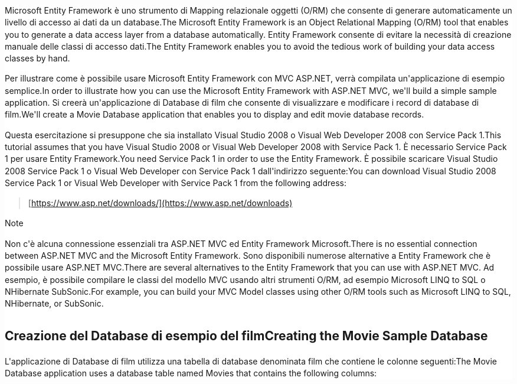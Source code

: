 <span data-ttu-id="e6c80-112">Microsoft Entity Framework è uno strumento di Mapping relazionale oggetti (O/RM) che consente di generare automaticamente un livello di accesso ai dati da un database.</span><span class="sxs-lookup"><span data-stu-id="e6c80-112">The Microsoft Entity Framework is an Object Relational Mapping (O/RM) tool that enables you to generate a data access layer from a database automatically.</span></span> <span data-ttu-id="e6c80-113">Entity Framework consente di evitare la necessità di creazione manuale delle classi di accesso dati.</span><span class="sxs-lookup"><span data-stu-id="e6c80-113">The Entity Framework enables you to avoid the tedious work of building your data access classes by hand.</span></span>

<span data-ttu-id="e6c80-114">Per illustrare come è possibile usare Microsoft Entity Framework con MVC ASP.NET, verrà compilata un'applicazione di esempio semplice.</span><span class="sxs-lookup"><span data-stu-id="e6c80-114">In order to illustrate how you can use the Microsoft Entity Framework with ASP.NET MVC, we'll build a simple sample application.</span></span> <span data-ttu-id="e6c80-115">Si creerà un'applicazione di Database di film che consente di visualizzare e modificare i record di database di film.</span><span class="sxs-lookup"><span data-stu-id="e6c80-115">We'll create a Movie Database application that enables you to display and edit movie database records.</span></span>

<span data-ttu-id="e6c80-116">Questa esercitazione si presuppone che sia installato Visual Studio 2008 o Visual Web Developer 2008 con Service Pack 1.</span><span class="sxs-lookup"><span data-stu-id="e6c80-116">This tutorial assumes that you have Visual Studio 2008 or Visual Web Developer 2008 with Service Pack 1.</span></span> <span data-ttu-id="e6c80-117">È necessario Service Pack 1 per usare Entity Framework.</span><span class="sxs-lookup"><span data-stu-id="e6c80-117">You need Service Pack 1 in order to use the Entity Framework.</span></span> <span data-ttu-id="e6c80-118">È possibile scaricare Visual Studio 2008 Service Pack 1 o Visual Web Developer con Service Pack 1 dall'indirizzo seguente:</span><span class="sxs-lookup"><span data-stu-id="e6c80-118">You can download Visual Studio 2008 Service Pack 1 or Visual Web Developer with Service Pack 1 from the following address:</span></span>

> [https://www.asp.net/downloads/](https://www.asp.net/downloads)


> [!NOTE] 
> 
> <span data-ttu-id="e6c80-119">Non c'è alcuna connessione essenziali tra ASP.NET MVC ed Entity Framework Microsoft.</span><span class="sxs-lookup"><span data-stu-id="e6c80-119">There is no essential connection between ASP.NET MVC and the Microsoft Entity Framework.</span></span> <span data-ttu-id="e6c80-120">Sono disponibili numerose alternative a Entity Framework che è possibile usare ASP.NET MVC.</span><span class="sxs-lookup"><span data-stu-id="e6c80-120">There are several alternatives to the Entity Framework that you can use with ASP.NET MVC.</span></span> <span data-ttu-id="e6c80-121">Ad esempio, è possibile compilare le classi del modello MVC usando altri strumenti O/RM, ad esempio Microsoft LINQ to SQL o NHibernate SubSonic.</span><span class="sxs-lookup"><span data-stu-id="e6c80-121">For example, you can build your MVC Model classes using other O/RM tools such as Microsoft LINQ to SQL, NHibernate, or SubSonic.</span></span>


## <a name="creating-the-movie-sample-database"></a><span data-ttu-id="e6c80-122">Creazione del Database di esempio del film</span><span class="sxs-lookup"><span data-stu-id="e6c80-122">Creating the Movie Sample Database</span></span>

<span data-ttu-id="e6c80-123">L'applicazione di Database di film utilizza una tabella di database denominata film che contiene le colonne seguenti:</span><span class="sxs-lookup"><span data-stu-id="e6c80-123">The Movie Database application uses a database table named Movies that contains the following columns:</span></span>
